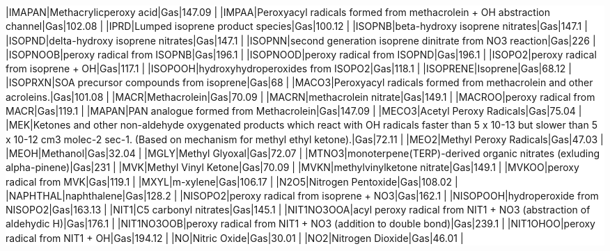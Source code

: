 |IMAPAN|Methacrylicperoxy acid|Gas|147.09 |
|IMPAA|Peroxyacyl radicals formed from methacrolein + OH abstraction channel|Gas|102.08 |
|IPRD|Lumped isoprene product species|Gas|100.12 |
|ISOPNB|beta-hydroxy isoprene nitrates|Gas|147.1 |
|ISOPND|delta-hydroxy isoprene nitrates|Gas|147.1 |
|ISOPNN|second generation isoprene dinitrate from NO3 reaction|Gas|226 |
|ISOPNOOB|peroxy radical from ISOPNB|Gas|196.1 |
|ISOPNOOD|peroxy radical from ISOPND|Gas|196.1 |
|ISOPO2|peroxy radical from isoprene + OH|Gas|117.1 |
|ISOPOOH|hydroxyhydroperoxides from ISOPO2|Gas|118.1 |
|ISOPRENE|Isoprene|Gas|68.12 |
|ISOPRXN|SOA precursor compounds from isoprene|Gas|68 |
|MACO3|Peroxyacyl radicals formed from methacrolein and other acroleins.|Gas|101.08 |
|MACR|Methacrolein|Gas|70.09 |
|MACRN|methacrolein nitrate|Gas|149.1 |
|MACROO|peroxy radical from MACR|Gas|119.1 |
|MAPAN|PAN analogue formed from Methacrolein|Gas|147.09 |
|MECO3|Acetyl Peroxy Radicals|Gas|75.04 |
|MEK|Ketones and other non-aldehyde oxygenated products which react with OH radicals faster than 5 x 10-13 but slower than 5 x 10-12 cm3 molec-2 sec-1. (Based on mechanism for methyl ethyl ketone).|Gas|72.11 |
|MEO2|Methyl Peroxy Radicals|Gas|47.03 |
|MEOH|Methanol|Gas|32.04 |
|MGLY|Methyl Glyoxal|Gas|72.07 |
|MTNO3|monoterpene(TERP)-derived organic nitrates (exluding alpha-pinene)|Gas|231 |
|MVK|Methyl Vinyl Ketone|Gas|70.09 |
|MVKN|methylvinylketone nitrate|Gas|149.1 |
|MVKOO|peroxy radical from MVK|Gas|119.1 |
|MXYL|m-xylene|Gas|106.17 |
|N2O5|Nitrogen Pentoxide|Gas|108.02 |
|NAPHTHAL|naphthalene|Gas|128.2 |
|NISOPO2|peroxy radical from isoprene + NO3|Gas|162.1 |
|NISOPOOH|hydroperoxide from NISOPO2|Gas|163.13 |
|NIT1|C5 carbonyl nitrates|Gas|145.1 |
|NIT1NO3OOA|acyl peroxy radical from NIT1 + NO3 (abstraction of aldehydic H)|Gas|176.1 |
|NIT1NO3OOB|peroxy radical from NIT1 + NO3 (addition to double bond)|Gas|239.1 |
|NIT1OHOO|peroxy radical from NIT1 + OH|Gas|194.12 |
|NO|Nitric Oxide|Gas|30.01 |
|NO2|Nitrogen Dioxide|Gas|46.01 |